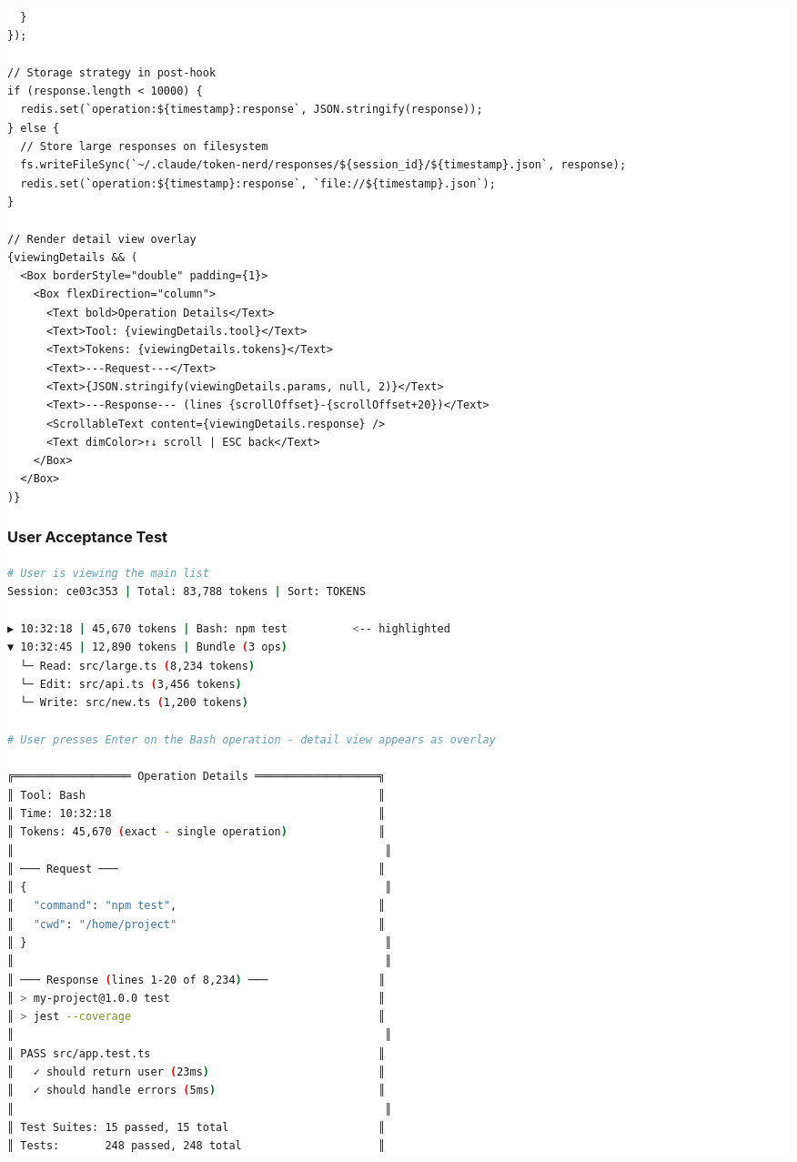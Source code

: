 ```tsx
  }
});

// Storage strategy in post-hook
if (response.length < 10000) {
  redis.set(`operation:${timestamp}:response`, JSON.stringify(response));
} else {
  // Store large responses on filesystem
  fs.writeFileSync(`~/.claude/token-nerd/responses/${session_id}/${timestamp}.json`, response);
  redis.set(`operation:${timestamp}:response`, `file://${timestamp}.json`);
}

// Render detail view overlay
{viewingDetails && (
  <Box borderStyle="double" padding={1}>
    <Box flexDirection="column">
      <Text bold>Operation Details</Text>
      <Text>Tool: {viewingDetails.tool}</Text>
      <Text>Tokens: {viewingDetails.tokens}</Text>
      <Text>---Request---</Text>
      <Text>{JSON.stringify(viewingDetails.params, null, 2)}</Text>
      <Text>---Response--- (lines {scrollOffset}-{scrollOffset+20})</Text>
      <ScrollableText content={viewingDetails.response} />
      <Text dimColor>↑↓ scroll | ESC back</Text>
    </Box>
  </Box>
)}
```

### User Acceptance Test
```bash
# User is viewing the main list
Session: ce03c353 | Total: 83,788 tokens | Sort: TOKENS

▶ 10:32:18 | 45,670 tokens | Bash: npm test          <-- highlighted
▼ 10:32:45 | 12,890 tokens | Bundle (3 ops)
  └─ Read: src/large.ts (8,234 tokens)
  └─ Edit: src/api.ts (3,456 tokens)
  └─ Write: src/new.ts (1,200 tokens)

# User presses Enter on the Bash operation - detail view appears as overlay

╔══════════════════ Operation Details ═══════════════════╗
║ Tool: Bash                                             ║
║ Time: 10:32:18                                         ║
║ Tokens: 45,670 (exact - single operation)              ║
║                                                         ║
║ ─── Request ───                                        ║
║ {                                                       ║
║   "command": "npm test",                               ║
║   "cwd": "/home/project"                               ║
║ }                                                       ║
║                                                         ║
║ ─── Response (lines 1-20 of 8,234) ───                 ║
║ > my-project@1.0.0 test                                ║
║ > jest --coverage                                      ║
║                                                         ║
║ PASS src/app.test.ts                                   ║
║   ✓ should return user (23ms)                          ║
║   ✓ should handle errors (5ms)                         ║
║                                                         ║
║ Test Suites: 15 passed, 15 total                       ║
║ Tests:       248 passed, 248 total                     ║
```